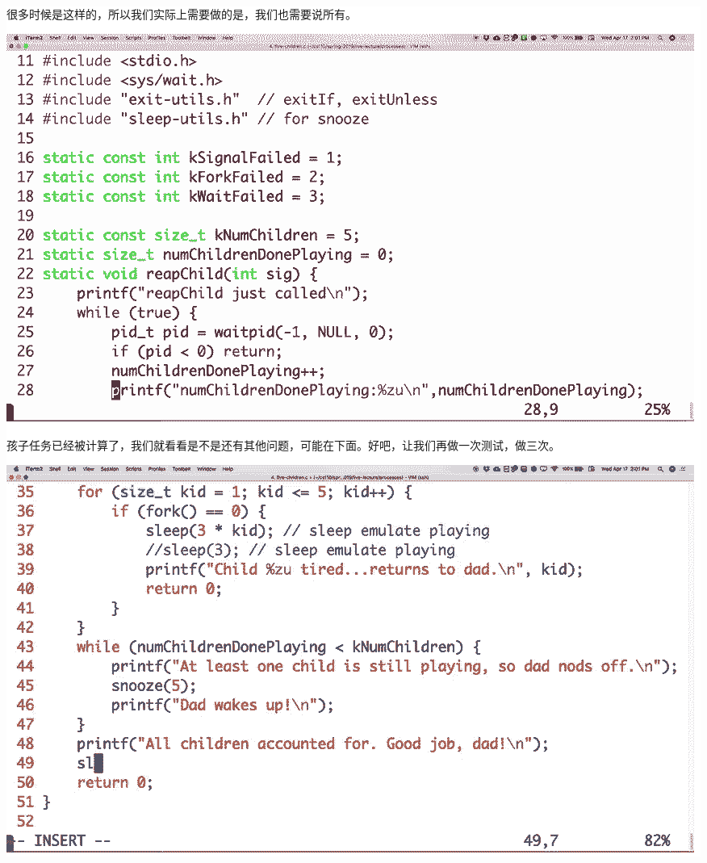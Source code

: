 很多时候是这样的，所以我们实际上需要做的是，我们也需要说所有。

![](img/5307d4923970aa2b8e91ebe06d2ca1fa_85.png)

孩子任务已经被计算了，我们就看看是不是还有其他问题，可能在下面。好吧，让我们再做一次测试，做三次。

![](img/5307d4923970aa2b8e91ebe06d2ca1fa_87.png)

